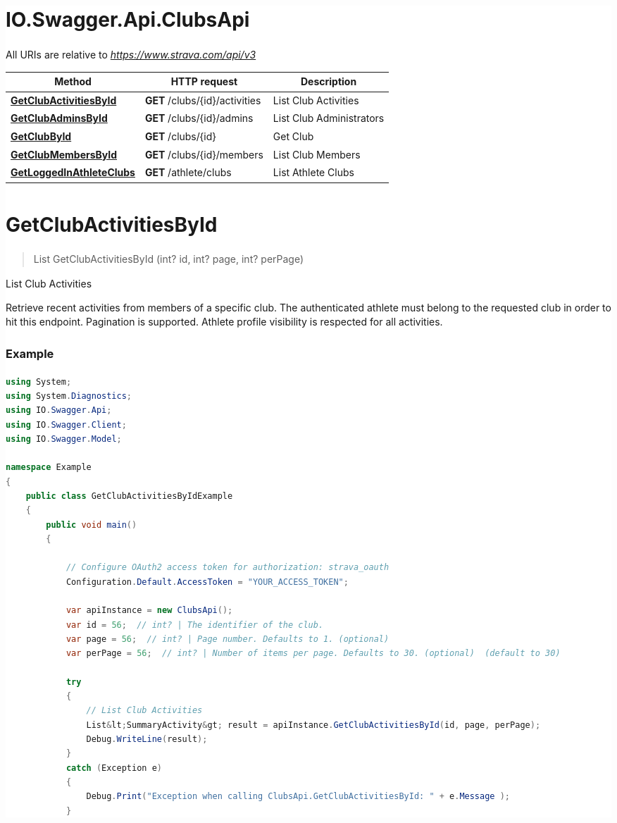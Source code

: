 # IO.Swagger.Api.ClubsApi

All URIs are relative to *https://www.strava.com/api/v3*

Method | HTTP request | Description
------------- | ------------- | -------------
[**GetClubActivitiesById**](ClubsApi.md#getclubactivitiesbyid) | **GET** /clubs/{id}/activities | List Club Activities
[**GetClubAdminsById**](ClubsApi.md#getclubadminsbyid) | **GET** /clubs/{id}/admins | List Club Administrators
[**GetClubById**](ClubsApi.md#getclubbyid) | **GET** /clubs/{id} | Get Club
[**GetClubMembersById**](ClubsApi.md#getclubmembersbyid) | **GET** /clubs/{id}/members | List Club Members
[**GetLoggedInAthleteClubs**](ClubsApi.md#getloggedinathleteclubs) | **GET** /athlete/clubs | List Athlete Clubs


<a name="getclubactivitiesbyid"></a>
# **GetClubActivitiesById**
> List<SummaryActivity> GetClubActivitiesById (int? id, int? page, int? perPage)

List Club Activities

Retrieve recent activities from members of a specific club. The authenticated athlete must belong to the requested club in order to hit this endpoint. Pagination is supported. Athlete profile visibility is respected for all activities.

### Example
```csharp
using System;
using System.Diagnostics;
using IO.Swagger.Api;
using IO.Swagger.Client;
using IO.Swagger.Model;

namespace Example
{
    public class GetClubActivitiesByIdExample
    {
        public void main()
        {
            
            // Configure OAuth2 access token for authorization: strava_oauth
            Configuration.Default.AccessToken = "YOUR_ACCESS_TOKEN";

            var apiInstance = new ClubsApi();
            var id = 56;  // int? | The identifier of the club.
            var page = 56;  // int? | Page number. Defaults to 1. (optional) 
            var perPage = 56;  // int? | Number of items per page. Defaults to 30. (optional)  (default to 30)

            try
            {
                // List Club Activities
                List&lt;SummaryActivity&gt; result = apiInstance.GetClubActivitiesById(id, page, perPage);
                Debug.WriteLine(result);
            }
            catch (Exception e)
            {
                Debug.Print("Exception when calling ClubsApi.GetClubActivitiesById: " + e.Message );
            }
```